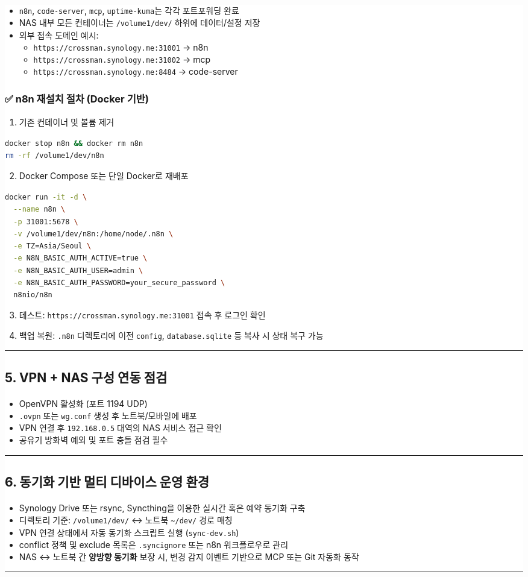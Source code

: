- `n8n`, `code-server`, `mcp`, `uptime-kuma`는 각각 포트포워딩 완료
- NAS 내부 모든 컨테이너는 `/volume1/dev/` 하위에 데이터/설정 저장
- 외부 접속 도메인 예시:
  - `https://crossman.synology.me:31001` → n8n
  - `https://crossman.synology.me:31002` → mcp
  - `https://crossman.synology.me:8484` → code-server

### ✅ n8n 재설치 절차 (Docker 기반)

1. 기존 컨테이너 및 볼륨 제거

```bash
docker stop n8n && docker rm n8n
rm -rf /volume1/dev/n8n
```

2. Docker Compose 또는 단일 Docker로 재배포

```bash
docker run -it -d \
  --name n8n \
  -p 31001:5678 \
  -v /volume1/dev/n8n:/home/node/.n8n \
  -e TZ=Asia/Seoul \
  -e N8N_BASIC_AUTH_ACTIVE=true \
  -e N8N_BASIC_AUTH_USER=admin \
  -e N8N_BASIC_AUTH_PASSWORD=your_secure_password \
  n8nio/n8n
```

3. 테스트: `https://crossman.synology.me:31001` 접속 후 로그인 확인

4. 백업 복원: `.n8n` 디렉토리에 이전 `config`, `database.sqlite` 등 복사 시 상태 복구 가능

---

## 5. VPN + NAS 구성 연동 점검

- OpenVPN 활성화 (포트 1194 UDP)
- `.ovpn` 또는 `wg.conf` 생성 후 노트북/모바일에 배포
- VPN 연결 후 `192.168.0.5` 대역의 NAS 서비스 접근 확인
- 공유기 방화벽 예외 및 포트 충돌 점검 필수

---

## 6. 동기화 기반 멀티 디바이스 운영 환경

- Synology Drive 또는 rsync, Syncthing을 이용한 실시간 혹은 예약 동기화 구축
- 디렉토리 기준: `/volume1/dev/` ↔ 노트북 `~/dev/` 경로 매칭
- VPN 연결 상태에서 자동 동기화 스크립트 실행 (`sync-dev.sh`)
- conflict 정책 및 exclude 목록은 `.syncignore` 또는 n8n 워크플로우로 관리
- NAS ↔ 노트북 간 **양방향 동기화** 보장 시, 변경 감지 이벤트 기반으로 MCP 또는 Git 자동화 동작

---
